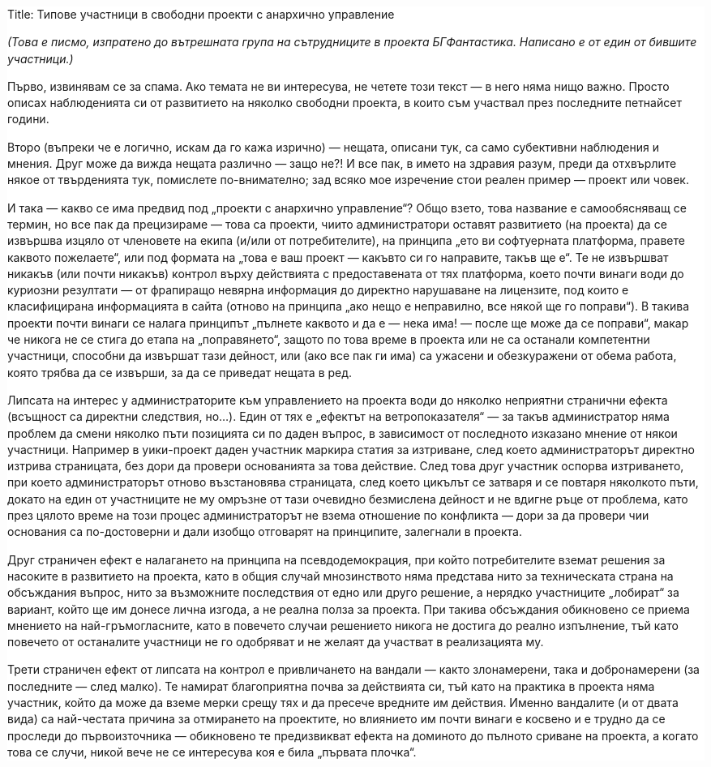Title: Типове участници в свободни проекти с анархично управление

_(Това е писмо, изпратено до вътрешната група на сътрудниците в проекта БГФантастика. Написано е от един от бившите участници.)_



Първо, извинявам се за спама. Ако темата не ви интересува, не четете този текст — в него няма нищо важно. Просто описах наблюденията си от развитието на няколко свободни проекта, в които съм участвал през последните петнайсет години.

Второ (въпреки че е логично, искам да го кажа изрично) — нещата, описани тук, са само субективни наблюдения и мнения. Друг може да вижда нещата различно — защо не?! И все пак, в името на здравия разум, преди да отхвърлите някое от твърденията тук, помислете по-внимателно; зад всяко мое изречение стои реален пример — проект или човек.



И така — какво се има предвид под „проекти с анархично управление“? Общо взето, това название е самообясняващ се термин, но все пак да прецизираме — това са проекти, чиито администратори оставят развитието (на проекта) да се извършва изцяло от членовете на екипа (и/или от потребителите), на принципа „ето ви софтуерната платформа, правете каквото пожелаете“, или под формата на „това е ваш проект — какъвто си го направите, такъв ще е“. Те не извършват никакъв (или почти никакъв) контрол върху действията с предоставената от тях платформа, което почти винаги води до куриозни резултати — от фрапиращо невярна информация до директно нарушаване на лицензите, под които е класифицирана информацията в сайта (отново на принципа „ако нещо е неправилно, все някой ще го поправи“). В такива проекти почти винаги се налага принципът „пълнете каквото и да е — нека има! — после ще може да се поправи“, макар че никога не се стига до етапа на „поправянето“, защото по това време в проекта или не са останали компетентни участници, способни да извършат тази дейност, или (ако все пак ги има) са ужасени и обезкуражени от обема работа, която трябва да се извърши, за да се приведат нещата в ред.

Липсата на интерес у администраторите към управлението на проекта води до няколко неприятни странични ефекта (всъщност са директни следствия, но…). Един от тях е „ефектът на ветропоказателя“ — за такъв администратор няма проблем да смени няколко пъти позицията си по даден въпрос, в зависимост от последното изказано мнение от някои участници. Например в уики-проект даден участник маркира статия за изтриване, след което администраторът директно изтрива страницата, без дори да провери основанията за това действие. След това друг участник оспорва изтриването, при което администраторът отново възстановява страницата, след което цикълът се затваря и се повтаря няколкото пъти, докато на един от участниците не му омръзне от тази очевидно безмислена дейност и не вдигне ръце от проблема, като през цялото време на този процес администраторът не взема отношение по конфликта — дори за да провери чии основания са по-достоверни и дали изобщо отговарят на принципите, залегнали в проекта.

Друг страничен ефект е налагането на принципа на псевдодемокрация, при който потребителите вземат решения за насоките в развитието на проекта, като в общия случай мнозинството няма представа нито за техническата страна на обсъждания въпрос, нито за възможните последствия от едно или друго решение, а нерядко участниците „лобират“ за вариант, който ще им донесе лична изгода, а не реална полза за проекта. При такива обсъждания обикновено се приема мнението на най-гръмогласните, като в повечето случаи решението никога не достига до реално изпълнение, тъй като повечето от останалите участници не го одобряват и не желаят да участват в реализацията му.

Трети страничен ефект от липсата на контрол е привличането на вандали — както злонамерени, така и добронамерени (за последните — след малко). Те намират благоприятна почва за действията си, тъй като на практика в проекта няма участник, който да може да вземе мерки срещу тях и да пресече вредните им действия. Именно вандалите (и от двата вида) са най-честата причина за отмирането на проектите, но влиянието им почти винаги е косвено и е трудно да се проследи до първоизточника — обикновено те предизвикват ефекта на доминото до пълното сриване на проекта, а когато това се случи, никой вече не се интересува коя е била „първата плочка“.
